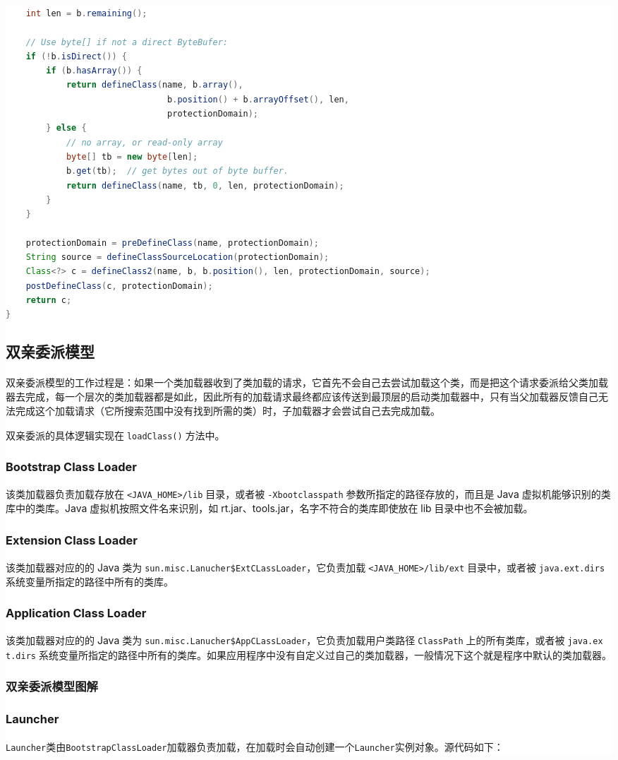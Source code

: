 ```java
    int len = b.remaining();

    // Use byte[] if not a direct ByteBufer:
    if (!b.isDirect()) {
        if (b.hasArray()) {
            return defineClass(name, b.array(),
                                b.position() + b.arrayOffset(), len,
                                protectionDomain);
        } else {
            // no array, or read-only array
            byte[] tb = new byte[len];
            b.get(tb);  // get bytes out of byte buffer.
            return defineClass(name, tb, 0, len, protectionDomain);
        }
    }

    protectionDomain = preDefineClass(name, protectionDomain);
    String source = defineClassSourceLocation(protectionDomain);
    Class<?> c = defineClass2(name, b, b.position(), len, protectionDomain, source);
    postDefineClass(c, protectionDomain);
    return c;
}
```

## 双亲委派模型

双亲委派模型的工作过程是：如果一个类加载器收到了类加载的请求，它首先不会自己去尝试加载这个类，而是把这个请求委派给父类加载器去完成，每一个层次的类加载器都是如此，因此所有的加载请求最终都应该传送到最顶层的启动类加载器中，只有当父加载器反馈自己无法完成这个加载请求（它所搜索范围中没有找到所需的类）时，子加载器才会尝试自己去完成加载。

双亲委派的具体逻辑实现在 `loadClass()` 方法中。

### Bootstrap Class Loader

该类加载器负责加载存放在 `<JAVA_HOME>/lib` 目录，或者被 `-Xbootclasspath` 参数所指定的路径存放的，而且是 Java 虚拟机能够识别的类库中的类库。Java 虚拟机按照文件名来识别，如 rt.jar、tools.jar，名字不符合的类库即使放在 lib 目录中也不会被加载。

### Extension Class Loader

该类加载器对应的的 Java 类为 `sun.misc.Lanucher$ExtCLassLoader`，它负责加载 `<JAVA_HOME>/lib/ext` 目录中，或者被 `java.ext.dirs` 系统变量所指定的路径中所有的类库。 

### Application Class Loader

该类加载器对应的的 Java 类为 `sun.misc.Lanucher$AppCLassLoader`，它负责加载用户类路径 `ClassPath` 上的所有类库，或者被 `java.ext.dirs` 系统变量所指定的路径中所有的类库。如果应用程序中没有自定义过自己的类加载器，一般情况下这个就是程序中默认的类加载器。

### 双亲委派模型图解


### Launcher

`Launcher`类由`BootstrapClassLoader`加载器负责加载，在加载时会自动创建一个`Launcher`实例对象。源代码如下：
